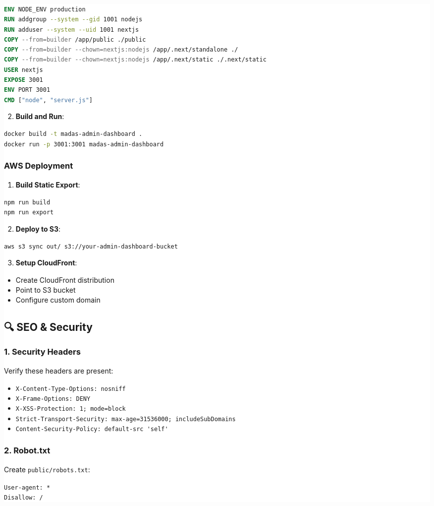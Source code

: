```dockerfile
ENV NODE_ENV production
RUN addgroup --system --gid 1001 nodejs
RUN adduser --system --uid 1001 nextjs
COPY --from=builder /app/public ./public
COPY --from=builder --chown=nextjs:nodejs /app/.next/standalone ./
COPY --from=builder --chown=nextjs:nodejs /app/.next/static ./.next/static
USER nextjs
EXPOSE 3001
ENV PORT 3001
CMD ["node", "server.js"]
```

2. **Build and Run**:
```bash
docker build -t madas-admin-dashboard .
docker run -p 3001:3001 madas-admin-dashboard
```

### AWS Deployment

1. **Build Static Export**:
```bash
npm run build
npm run export
```

2. **Deploy to S3**:
```bash
aws s3 sync out/ s3://your-admin-dashboard-bucket
```

3. **Setup CloudFront**:
- Create CloudFront distribution
- Point to S3 bucket
- Configure custom domain

## 🔍 SEO & Security

### 1. Security Headers

Verify these headers are present:
- `X-Content-Type-Options: nosniff`
- `X-Frame-Options: DENY`
- `X-XSS-Protection: 1; mode=block`
- `Strict-Transport-Security: max-age=31536000; includeSubDomains`
- `Content-Security-Policy: default-src 'self'`

### 2. Robot.txt

Create `public/robots.txt`:
```
User-agent: *
Disallow: /
```
